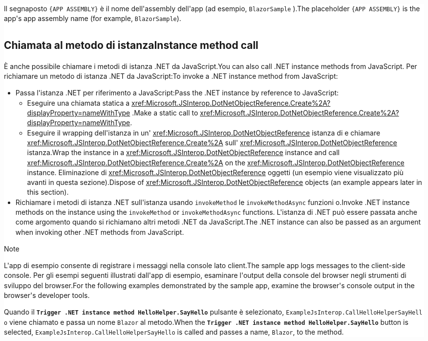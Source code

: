<span data-ttu-id="b44c4-127">Il segnaposto `{APP ASSEMBLY}` è il nome dell'assembly dell'app (ad esempio, `BlazorSample` ).</span><span class="sxs-lookup"><span data-stu-id="b44c4-127">The placeholder `{APP ASSEMBLY}` is the app's app assembly name (for example, `BlazorSample`).</span></span>

## <a name="instance-method-call"></a><span data-ttu-id="b44c4-128">Chiamata al metodo di istanza</span><span class="sxs-lookup"><span data-stu-id="b44c4-128">Instance method call</span></span>

<span data-ttu-id="b44c4-129">È anche possibile chiamare i metodi di istanza .NET da JavaScript.</span><span class="sxs-lookup"><span data-stu-id="b44c4-129">You can also call .NET instance methods from JavaScript.</span></span> <span data-ttu-id="b44c4-130">Per richiamare un metodo di istanza .NET da JavaScript:</span><span class="sxs-lookup"><span data-stu-id="b44c4-130">To invoke a .NET instance method from JavaScript:</span></span>

* <span data-ttu-id="b44c4-131">Passa l'istanza .NET per riferimento a JavaScript:</span><span class="sxs-lookup"><span data-stu-id="b44c4-131">Pass the .NET instance by reference to JavaScript:</span></span>
  * <span data-ttu-id="b44c4-132">Eseguire una chiamata statica a <xref:Microsoft.JSInterop.DotNetObjectReference.Create%2A?displayProperty=nameWithType> .</span><span class="sxs-lookup"><span data-stu-id="b44c4-132">Make a static call to <xref:Microsoft.JSInterop.DotNetObjectReference.Create%2A?displayProperty=nameWithType>.</span></span>
  * <span data-ttu-id="b44c4-133">Eseguire il wrapping dell'istanza in un' <xref:Microsoft.JSInterop.DotNetObjectReference> istanza di e chiamare <xref:Microsoft.JSInterop.DotNetObjectReference.Create%2A> sull' <xref:Microsoft.JSInterop.DotNetObjectReference> istanza.</span><span class="sxs-lookup"><span data-stu-id="b44c4-133">Wrap the instance in a <xref:Microsoft.JSInterop.DotNetObjectReference> instance and call <xref:Microsoft.JSInterop.DotNetObjectReference.Create%2A> on the <xref:Microsoft.JSInterop.DotNetObjectReference> instance.</span></span> <span data-ttu-id="b44c4-134">Eliminazione di <xref:Microsoft.JSInterop.DotNetObjectReference> oggetti (un esempio viene visualizzato più avanti in questa sezione).</span><span class="sxs-lookup"><span data-stu-id="b44c4-134">Dispose of <xref:Microsoft.JSInterop.DotNetObjectReference> objects (an example appears later in this section).</span></span>
* <span data-ttu-id="b44c4-135">Richiamare i metodi di istanza .NET sull'istanza usando `invokeMethod` le `invokeMethodAsync` funzioni o.</span><span class="sxs-lookup"><span data-stu-id="b44c4-135">Invoke .NET instance methods on the instance using the `invokeMethod` or `invokeMethodAsync` functions.</span></span> <span data-ttu-id="b44c4-136">L'istanza di .NET può essere passata anche come argomento quando si richiamano altri metodi .NET da JavaScript.</span><span class="sxs-lookup"><span data-stu-id="b44c4-136">The .NET instance can also be passed as an argument when invoking other .NET methods from JavaScript.</span></span>

> [!NOTE]
> <span data-ttu-id="b44c4-137">L'app di esempio consente di registrare i messaggi nella console lato client.</span><span class="sxs-lookup"><span data-stu-id="b44c4-137">The sample app logs messages to the client-side console.</span></span> <span data-ttu-id="b44c4-138">Per gli esempi seguenti illustrati dall'app di esempio, esaminare l'output della console del browser negli strumenti di sviluppo del browser.</span><span class="sxs-lookup"><span data-stu-id="b44c4-138">For the following examples demonstrated by the sample app, examine the browser's console output in the browser's developer tools.</span></span>

<span data-ttu-id="b44c4-139">Quando il **`Trigger .NET instance method HelloHelper.SayHello`** pulsante è selezionato, `ExampleJsInterop.CallHelloHelperSayHello` viene chiamato e passa un nome `Blazor` al metodo.</span><span class="sxs-lookup"><span data-stu-id="b44c4-139">When the **`Trigger .NET instance method HelloHelper.SayHello`** button is selected, `ExampleJsInterop.CallHelloHelperSayHello` is called and passes a name, `Blazor`, to the method.</span></span>
